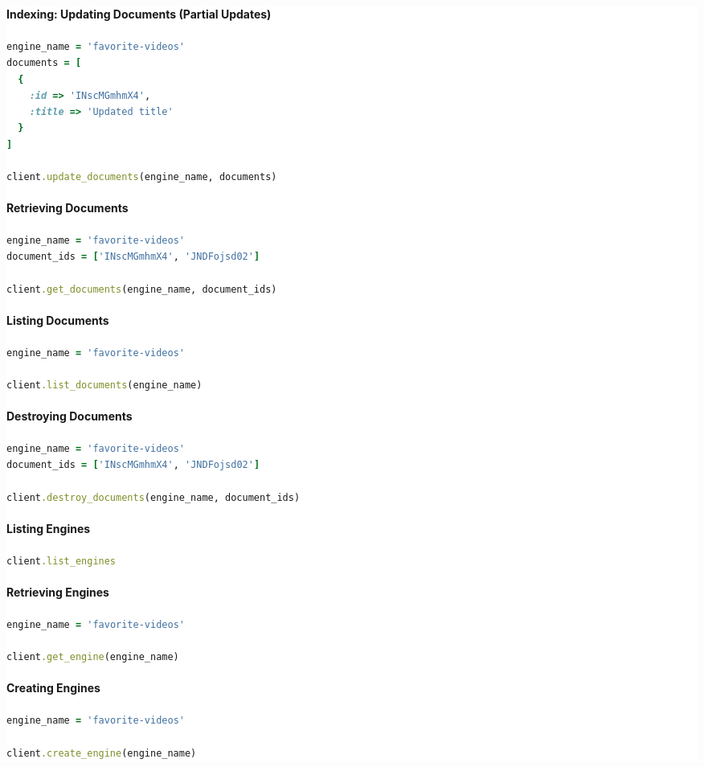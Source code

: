 #### Indexing: Updating Documents (Partial Updates)

```ruby
engine_name = 'favorite-videos'
documents = [
  {
    :id => 'INscMGmhmX4',
    :title => 'Updated title'
  }
]

client.update_documents(engine_name, documents)
```

#### Retrieving Documents

```ruby
engine_name = 'favorite-videos'
document_ids = ['INscMGmhmX4', 'JNDFojsd02']

client.get_documents(engine_name, document_ids)
```

#### Listing Documents

```ruby
engine_name = 'favorite-videos'

client.list_documents(engine_name)
```

#### Destroying Documents

```ruby
engine_name = 'favorite-videos'
document_ids = ['INscMGmhmX4', 'JNDFojsd02']

client.destroy_documents(engine_name, document_ids)
```

#### Listing Engines

```ruby
client.list_engines
```

#### Retrieving Engines

```ruby
engine_name = 'favorite-videos'

client.get_engine(engine_name)
```

#### Creating Engines

```ruby
engine_name = 'favorite-videos'

client.create_engine(engine_name)
```
